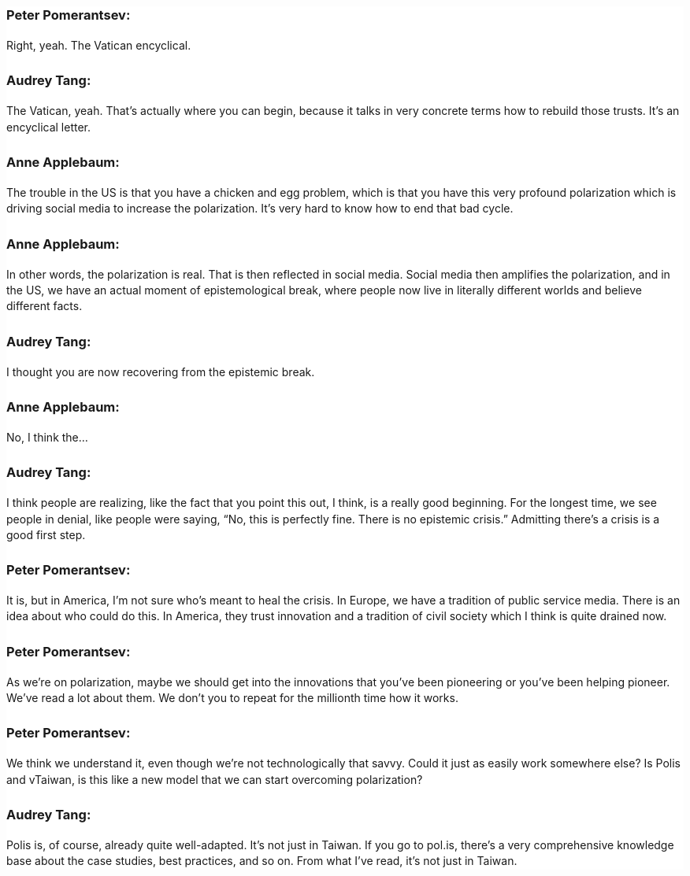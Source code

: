 ### Peter Pomerantsev:
Right, yeah. The Vatican encyclical.

### Audrey Tang:
The Vatican, yeah. That’s actually where you can begin, because it talks in very concrete terms how to rebuild those trusts. It’s an encyclical letter.

### Anne Applebaum:
The trouble in the US is that you have a chicken and egg problem, which is that you have this very profound polarization which is driving social media to increase the polarization. It’s very hard to know how to end that bad cycle.

### Anne Applebaum:
In other words, the polarization is real. That is then reflected in social media. Social media then amplifies the polarization, and in the US, we have an actual moment of epistemological break, where people now live in literally different worlds and believe different facts.

### Audrey Tang:
I thought you are now recovering from the epistemic break.

### Anne Applebaum:
No, I think the…

### Audrey Tang:
I think people are realizing, like the fact that you point this out, I think, is a really good beginning. For the longest time, we see people in denial, like people were saying, “No, this is perfectly fine. There is no epistemic crisis.” Admitting there’s a crisis is a good first step.

### Peter Pomerantsev:
It is, but in America, I’m not sure who’s meant to heal the crisis. In Europe, we have a tradition of public service media. There is an idea about who could do this. In America, they trust innovation and a tradition of civil society which I think is quite drained now.

### Peter Pomerantsev:
As we’re on polarization, maybe we should get into the innovations that you’ve been pioneering or you’ve been helping pioneer. We’ve read a lot about them. We don’t you to repeat for the millionth time how it works.

### Peter Pomerantsev:
We think we understand it, even though we’re not technologically that savvy. Could it just as easily work somewhere else? Is Polis and vTaiwan, is this like a new model that we can start overcoming polarization?

### Audrey Tang:
Polis is, of course, already quite well-adapted. It’s not just in Taiwan. If you go to pol.is, there’s a very comprehensive knowledge base about the case studies, best practices, and so on. From what I’ve read, it’s not just in Taiwan.

